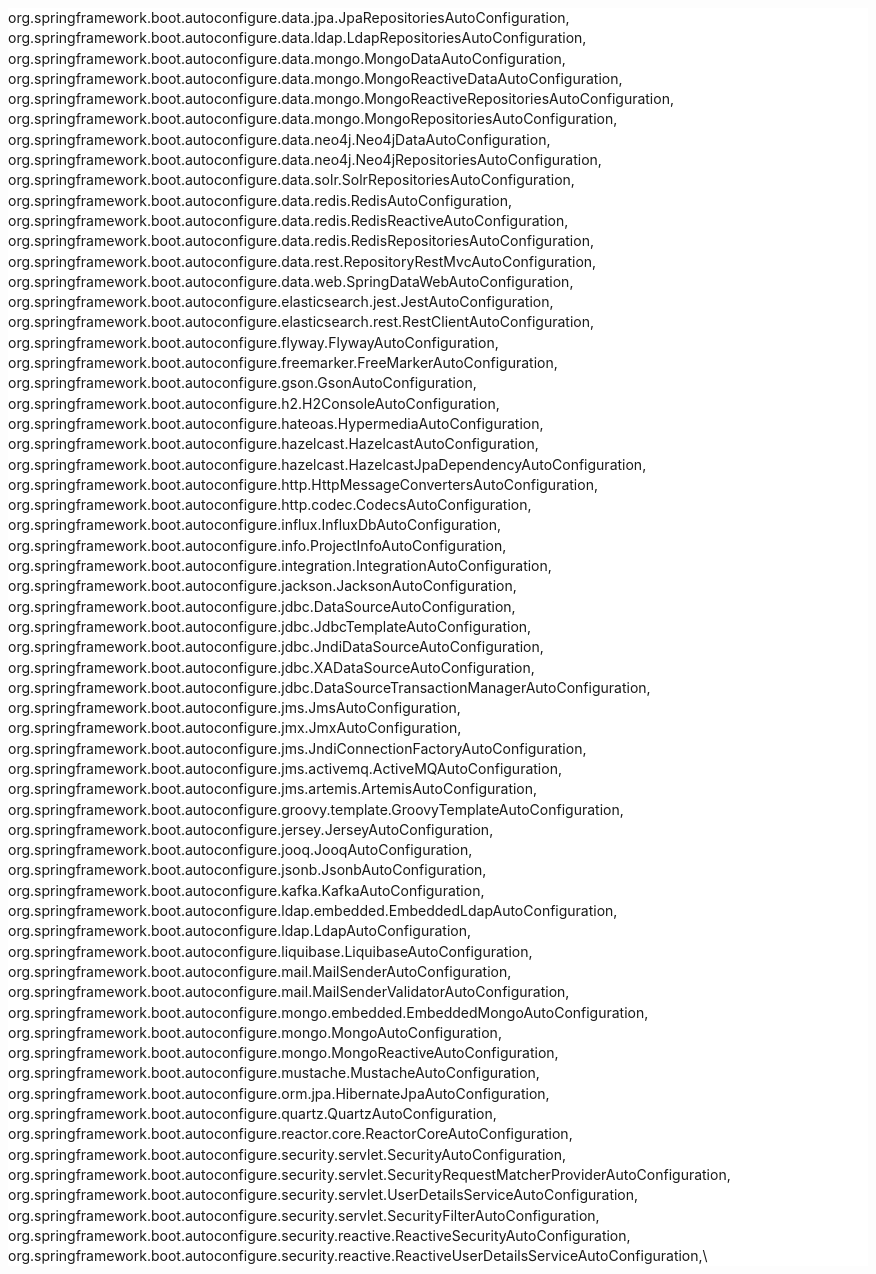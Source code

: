   org.springframework.boot.autoconfigure.data.jpa.JpaRepositoriesAutoConfiguration,\
  org.springframework.boot.autoconfigure.data.ldap.LdapRepositoriesAutoConfiguration,\
  org.springframework.boot.autoconfigure.data.mongo.MongoDataAutoConfiguration,\
  org.springframework.boot.autoconfigure.data.mongo.MongoReactiveDataAutoConfiguration,\
  org.springframework.boot.autoconfigure.data.mongo.MongoReactiveRepositoriesAutoConfiguration,\
  org.springframework.boot.autoconfigure.data.mongo.MongoRepositoriesAutoConfiguration,\
  org.springframework.boot.autoconfigure.data.neo4j.Neo4jDataAutoConfiguration,\
  org.springframework.boot.autoconfigure.data.neo4j.Neo4jRepositoriesAutoConfiguration,\
  org.springframework.boot.autoconfigure.data.solr.SolrRepositoriesAutoConfiguration,\
  org.springframework.boot.autoconfigure.data.redis.RedisAutoConfiguration,\
  org.springframework.boot.autoconfigure.data.redis.RedisReactiveAutoConfiguration,\
  org.springframework.boot.autoconfigure.data.redis.RedisRepositoriesAutoConfiguration,\
  org.springframework.boot.autoconfigure.data.rest.RepositoryRestMvcAutoConfiguration,\
  org.springframework.boot.autoconfigure.data.web.SpringDataWebAutoConfiguration,\
  org.springframework.boot.autoconfigure.elasticsearch.jest.JestAutoConfiguration,\
  org.springframework.boot.autoconfigure.elasticsearch.rest.RestClientAutoConfiguration,\
  org.springframework.boot.autoconfigure.flyway.FlywayAutoConfiguration,\
  org.springframework.boot.autoconfigure.freemarker.FreeMarkerAutoConfiguration,\
  org.springframework.boot.autoconfigure.gson.GsonAutoConfiguration,\
  org.springframework.boot.autoconfigure.h2.H2ConsoleAutoConfiguration,\
  org.springframework.boot.autoconfigure.hateoas.HypermediaAutoConfiguration,\
  org.springframework.boot.autoconfigure.hazelcast.HazelcastAutoConfiguration,\
  org.springframework.boot.autoconfigure.hazelcast.HazelcastJpaDependencyAutoConfiguration,\
  org.springframework.boot.autoconfigure.http.HttpMessageConvertersAutoConfiguration,\
  org.springframework.boot.autoconfigure.http.codec.CodecsAutoConfiguration,\
  org.springframework.boot.autoconfigure.influx.InfluxDbAutoConfiguration,\
  org.springframework.boot.autoconfigure.info.ProjectInfoAutoConfiguration,\
  org.springframework.boot.autoconfigure.integration.IntegrationAutoConfiguration,\
  org.springframework.boot.autoconfigure.jackson.JacksonAutoConfiguration,\
  org.springframework.boot.autoconfigure.jdbc.DataSourceAutoConfiguration,\
  org.springframework.boot.autoconfigure.jdbc.JdbcTemplateAutoConfiguration,\
  org.springframework.boot.autoconfigure.jdbc.JndiDataSourceAutoConfiguration,\
  org.springframework.boot.autoconfigure.jdbc.XADataSourceAutoConfiguration,\
  org.springframework.boot.autoconfigure.jdbc.DataSourceTransactionManagerAutoConfiguration,\
  org.springframework.boot.autoconfigure.jms.JmsAutoConfiguration,\
  org.springframework.boot.autoconfigure.jmx.JmxAutoConfiguration,\
  org.springframework.boot.autoconfigure.jms.JndiConnectionFactoryAutoConfiguration,\
  org.springframework.boot.autoconfigure.jms.activemq.ActiveMQAutoConfiguration,\
  org.springframework.boot.autoconfigure.jms.artemis.ArtemisAutoConfiguration,\
  org.springframework.boot.autoconfigure.groovy.template.GroovyTemplateAutoConfiguration,\
  org.springframework.boot.autoconfigure.jersey.JerseyAutoConfiguration,\
  org.springframework.boot.autoconfigure.jooq.JooqAutoConfiguration,\
  org.springframework.boot.autoconfigure.jsonb.JsonbAutoConfiguration,\
  org.springframework.boot.autoconfigure.kafka.KafkaAutoConfiguration,\
  org.springframework.boot.autoconfigure.ldap.embedded.EmbeddedLdapAutoConfiguration,\
  org.springframework.boot.autoconfigure.ldap.LdapAutoConfiguration,\
  org.springframework.boot.autoconfigure.liquibase.LiquibaseAutoConfiguration,\
  org.springframework.boot.autoconfigure.mail.MailSenderAutoConfiguration,\
  org.springframework.boot.autoconfigure.mail.MailSenderValidatorAutoConfiguration,\
  org.springframework.boot.autoconfigure.mongo.embedded.EmbeddedMongoAutoConfiguration,\
  org.springframework.boot.autoconfigure.mongo.MongoAutoConfiguration,\
  org.springframework.boot.autoconfigure.mongo.MongoReactiveAutoConfiguration,\
  org.springframework.boot.autoconfigure.mustache.MustacheAutoConfiguration,\
  org.springframework.boot.autoconfigure.orm.jpa.HibernateJpaAutoConfiguration,\
  org.springframework.boot.autoconfigure.quartz.QuartzAutoConfiguration,\
  org.springframework.boot.autoconfigure.reactor.core.ReactorCoreAutoConfiguration,\
  org.springframework.boot.autoconfigure.security.servlet.SecurityAutoConfiguration,\
  org.springframework.boot.autoconfigure.security.servlet.SecurityRequestMatcherProviderAutoConfiguration,\
  org.springframework.boot.autoconfigure.security.servlet.UserDetailsServiceAutoConfiguration,\
  org.springframework.boot.autoconfigure.security.servlet.SecurityFilterAutoConfiguration,\
  org.springframework.boot.autoconfigure.security.reactive.ReactiveSecurityAutoConfiguration,\
  org.springframework.boot.autoconfigure.security.reactive.ReactiveUserDetailsServiceAutoConfiguration,\